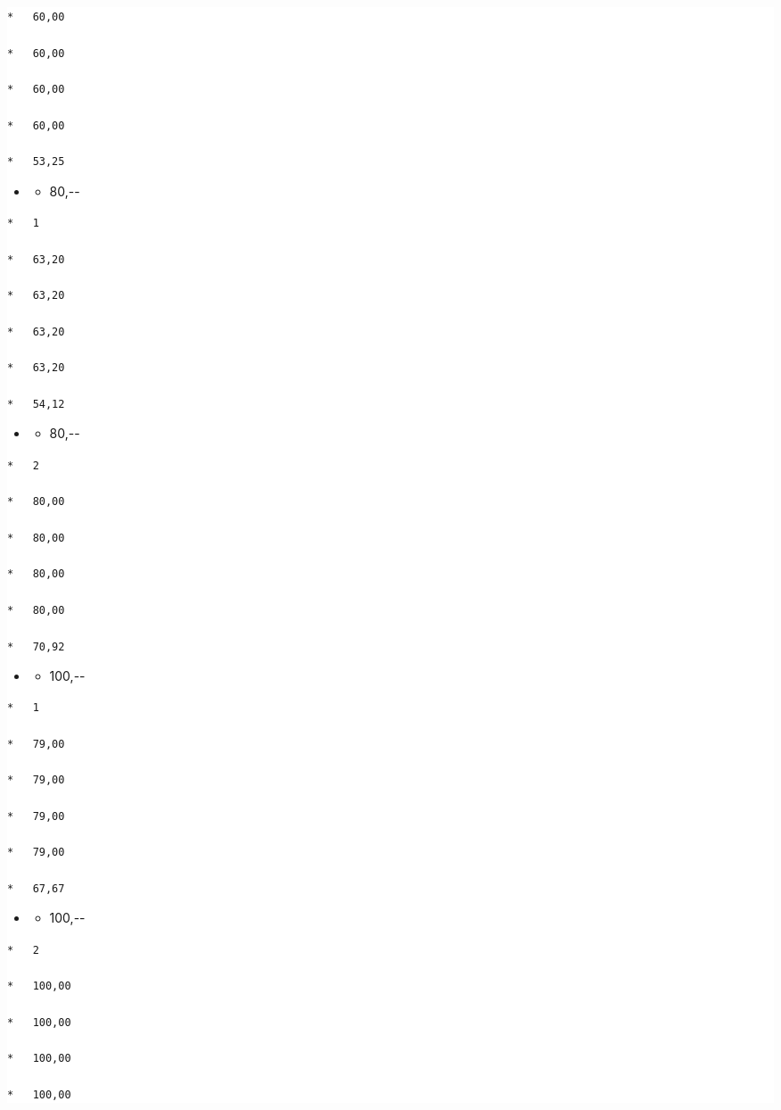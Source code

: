     *   60,00

    *   60,00

    *   60,00

    *   60,00

    *   53,25


*    *   80,--

    *   1

    *   63,20

    *   63,20

    *   63,20

    *   63,20

    *   54,12


*    *   80,--

    *   2

    *   80,00

    *   80,00

    *   80,00

    *   80,00

    *   70,92


*    *   100,--

    *   1

    *   79,00

    *   79,00

    *   79,00

    *   79,00

    *   67,67


*    *   100,--

    *   2

    *   100,00

    *   100,00

    *   100,00

    *   100,00
